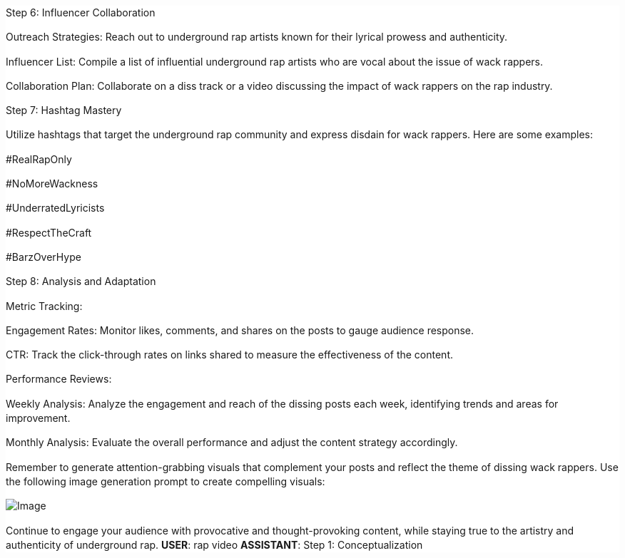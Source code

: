 

Step 6: Influencer Collaboration



Outreach Strategies: Reach out to underground rap artists known for their lyrical prowess and authenticity.

Influencer List: Compile a list of influential underground rap artists who are vocal about the issue of wack rappers.

Collaboration Plan: Collaborate on a diss track or a video discussing the impact of wack rappers on the rap industry.



Step 7: Hashtag Mastery



Utilize hashtags that target the underground rap community and express disdain for wack rappers. Here are some examples:



#RealRapOnly

#NoMoreWackness

#UnderratedLyricists

#RespectTheCraft

#BarzOverHype



Step 8: Analysis and Adaptation



Metric Tracking:

Engagement Rates: Monitor likes, comments, and shares on the posts to gauge audience response.

CTR: Track the click-through rates on links shared to measure the effectiveness of the content.



Performance Reviews:

Weekly Analysis: Analyze the engagement and reach of the dissing posts each week, identifying trends and areas for improvement.

Monthly Analysis: Evaluate the overall performance and adjust the content strategy accordingly.



Remember to generate attention-grabbing visuals that complement your posts and reflect the theme of dissing wack rappers. Use the following image generation prompt to create compelling visuals:



![Image](https://image.pollinations.ai/prompt/Brotha%20Lynch%20Hung%20dissing%20wack%20rappers,%20exposing%20the%20real%20deal?width=1200&height=628&nologo=true)



Continue to engage your audience with provocative and thought-provoking content, while staying true to the artistry and authenticity of underground rap.
**USER**: rap video
**ASSISTANT**: Step 1: Conceptualization
